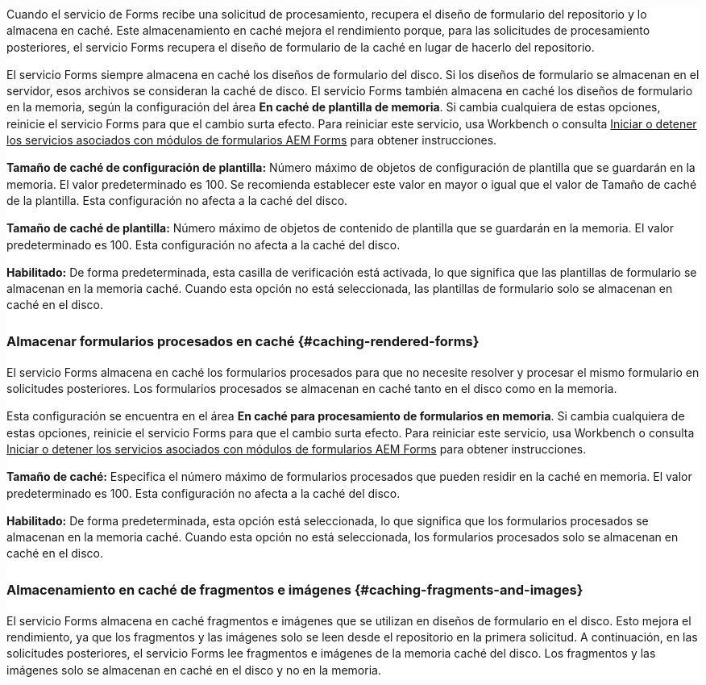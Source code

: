 Cuando el servicio de Forms recibe una solicitud de procesamiento, recupera el diseño de formulario del repositorio y lo almacena en caché. Este almacenamiento en caché mejora el rendimiento porque, para las solicitudes de procesamiento posteriores, el servicio Forms recupera el diseño de formulario de la caché en lugar de hacerlo del repositorio.

El servicio Forms siempre almacena en caché los diseños de formulario del disco. Si los diseños de formulario se almacenan en el servidor, esos archivos se consideran la caché de disco. El servicio Forms también almacena en caché los diseños de formulario en la memoria, según la configuración del área **En caché de plantilla de memoria**. Si cambia cualquiera de estas opciones, reinicie el servicio Forms para que el cambio surta efecto. Para reiniciar este servicio, usa Workbench o consulta [Iniciar o detener los servicios asociados con módulos de formularios AEM Forms](/help/forms/using/admin-help/starting-stopping-services.md#start-or-stop-the-services-associated-with-aem-forms-modules) para obtener instrucciones.

**Tamaño de caché de configuración de plantilla:** Número máximo de objetos de configuración de plantilla que se guardarán en la memoria. El valor predeterminado es 100. Se recomienda establecer este valor en mayor o igual que el valor de Tamaño de caché de la plantilla. Esta configuración no afecta a la caché del disco.

**Tamaño de caché de plantilla:** Número máximo de objetos de contenido de plantilla que se guardarán en la memoria. El valor predeterminado es 100. Esta configuración no afecta a la caché del disco.

**Habilitado:** De forma predeterminada, esta casilla de verificación está activada, lo que significa que las plantillas de formulario se almacenan en la memoria caché. Cuando esta opción no está seleccionada, las plantillas de formulario solo se almacenan en caché en el disco.

### Almacenar formularios procesados en caché {#caching-rendered-forms}

El servicio Forms almacena en caché los formularios procesados para que no necesite resolver y procesar el mismo formulario en solicitudes posteriores. Los formularios procesados se almacenan en caché tanto en el disco como en la memoria.

Esta configuración se encuentra en el área **En caché para procesamiento de formularios en memoria**. Si cambia cualquiera de estas opciones, reinicie el servicio Forms para que el cambio surta efecto. Para reiniciar este servicio, usa Workbench o consulta [Iniciar o detener los servicios asociados con módulos de formularios AEM Forms](/help/forms/using/admin-help/starting-stopping-services.md#start-or-stop-the-services-associated-with-aem-forms-modules) para obtener instrucciones.

**Tamaño de caché:** Especifica el número máximo de formularios procesados que pueden residir en la caché en memoria. El valor predeterminado es 100. Esta configuración no afecta a la caché del disco.

**Habilitado:** De forma predeterminada, esta opción está seleccionada, lo que significa que los formularios procesados se almacenan en la memoria caché. Cuando esta opción no está seleccionada, los formularios procesados solo se almacenan en caché en el disco.

### Almacenamiento en caché de fragmentos e imágenes {#caching-fragments-and-images}

El servicio Forms almacena en caché fragmentos e imágenes que se utilizan en diseños de formulario en el disco. Esto mejora el rendimiento, ya que los fragmentos y las imágenes solo se leen desde el repositorio en la primera solicitud. A continuación, en las solicitudes posteriores, el servicio Forms lee fragmentos e imágenes de la memoria caché del disco. Los fragmentos y las imágenes solo se almacenan en caché en el disco y no en la memoria.
